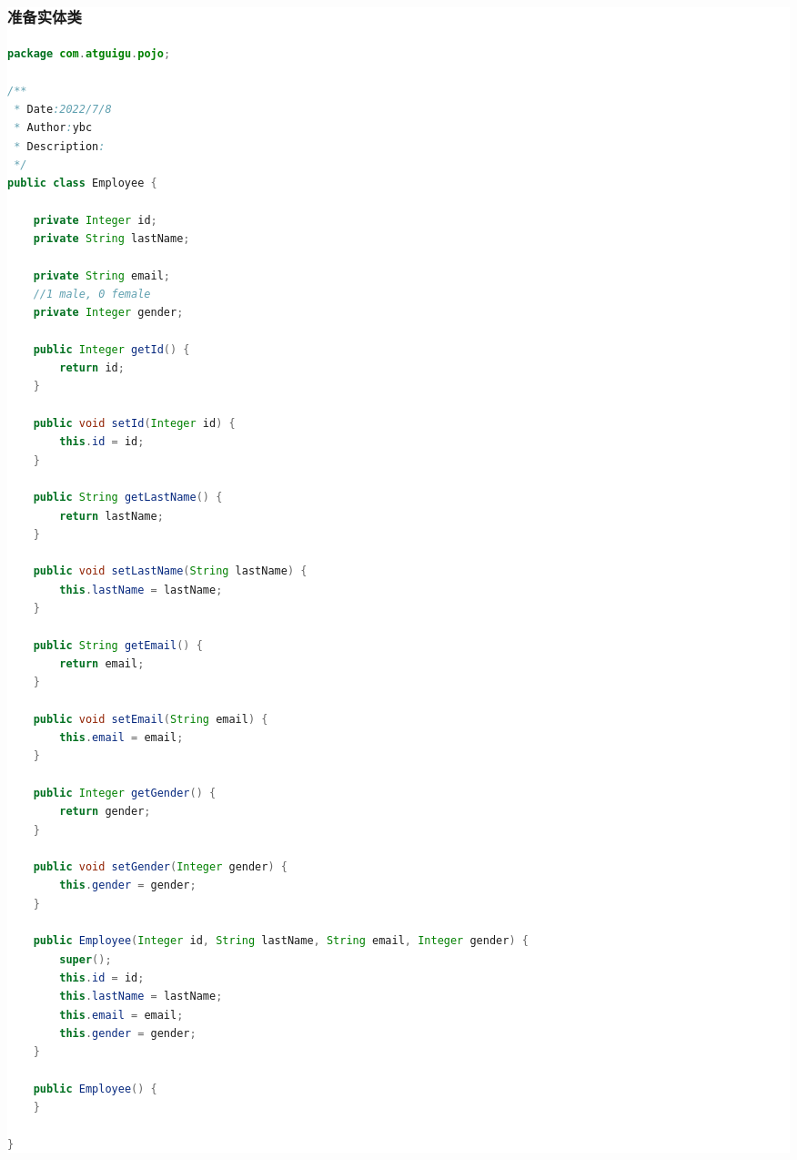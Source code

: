 ### 准备实体类

```java
package com.atguigu.pojo;

/**
 * Date:2022/7/8
 * Author:ybc
 * Description:
 */
public class Employee {

    private Integer id;
    private String lastName;

    private String email;
    //1 male, 0 female
    private Integer gender;

    public Integer getId() {
        return id;
    }

    public void setId(Integer id) {
        this.id = id;
    }

    public String getLastName() {
        return lastName;
    }

    public void setLastName(String lastName) {
        this.lastName = lastName;
    }

    public String getEmail() {
        return email;
    }

    public void setEmail(String email) {
        this.email = email;
    }

    public Integer getGender() {
        return gender;
    }

    public void setGender(Integer gender) {
        this.gender = gender;
    }

    public Employee(Integer id, String lastName, String email, Integer gender) {
        super();
        this.id = id;
        this.lastName = lastName;
        this.email = email;
        this.gender = gender;
    }

    public Employee() {
    }

}
```
